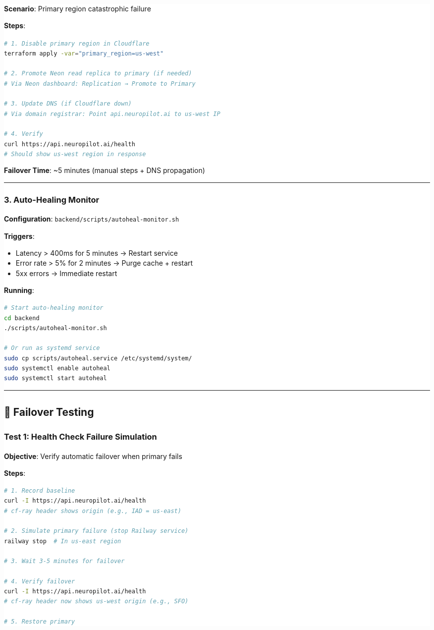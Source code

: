 **Scenario**: Primary region catastrophic failure

**Steps**:
```bash
# 1. Disable primary region in Cloudflare
terraform apply -var="primary_region=us-west"

# 2. Promote Neon read replica to primary (if needed)
# Via Neon dashboard: Replication → Promote to Primary

# 3. Update DNS (if Cloudflare down)
# Via domain registrar: Point api.neuropilot.ai to us-west IP

# 4. Verify
curl https://api.neuropilot.ai/health
# Should show us-west region in response
```

**Failover Time**: ~5 minutes (manual steps + DNS propagation)

---

### 3. Auto-Healing Monitor

**Configuration**: `backend/scripts/autoheal-monitor.sh`

**Triggers**:
- Latency > 400ms for 5 minutes → Restart service
- Error rate > 5% for 2 minutes → Purge cache + restart
- 5xx errors → Immediate restart

**Running**:
```bash
# Start auto-healing monitor
cd backend
./scripts/autoheal-monitor.sh

# Or run as systemd service
sudo cp scripts/autoheal.service /etc/systemd/system/
sudo systemctl enable autoheal
sudo systemctl start autoheal
```

---

## 🧪 Failover Testing

### Test 1: Health Check Failure Simulation

**Objective**: Verify automatic failover when primary fails

**Steps**:
```bash
# 1. Record baseline
curl -I https://api.neuropilot.ai/health
# cf-ray header shows origin (e.g., IAD = us-east)

# 2. Simulate primary failure (stop Railway service)
railway stop  # In us-east region

# 3. Wait 3-5 minutes for failover

# 4. Verify failover
curl -I https://api.neuropilot.ai/health
# cf-ray header now shows us-west origin (e.g., SFO)

# 5. Restore primary
```